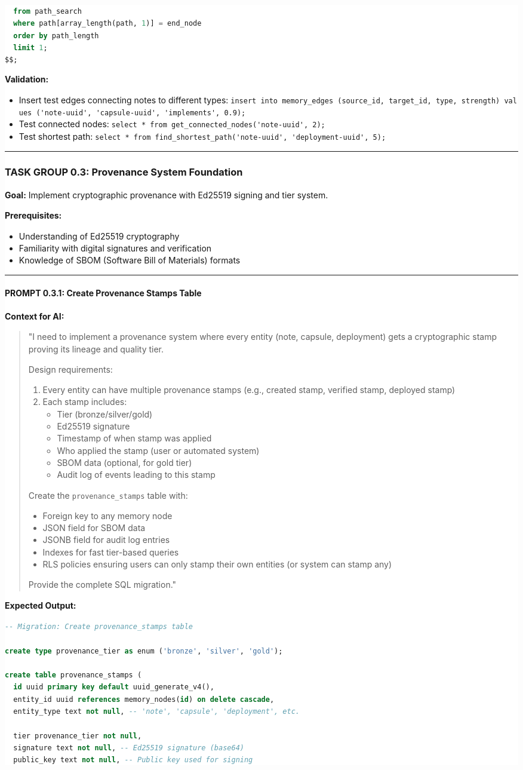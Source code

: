 ```sql
  from path_search
  where path[array_length(path, 1)] = end_node
  order by path_length
  limit 1;
$$;
```

**Validation:**
- Insert test edges connecting notes to different types: `insert into memory_edges (source_id, target_id, type, strength) values ('note-uuid', 'capsule-uuid', 'implements', 0.9);`
- Test connected nodes: `select * from get_connected_nodes('note-uuid', 2);`
- Test shortest path: `select * from find_shortest_path('note-uuid', 'deployment-uuid', 5);`

---

### **TASK GROUP 0.3: Provenance System Foundation**

**Goal:** Implement cryptographic provenance with Ed25519 signing and tier system.

**Prerequisites:**
- Understanding of Ed25519 cryptography
- Familiarity with digital signatures and verification
- Knowledge of SBOM (Software Bill of Materials) formats

---

#### **PROMPT 0.3.1: Create Provenance Stamps Table**

**Context for AI:**
> "I need to implement a provenance system where every entity (note, capsule, deployment) gets a cryptographic stamp proving its lineage and quality tier.
>
> Design requirements:
> 1. Every entity can have multiple provenance stamps (e.g., created stamp, verified stamp, deployed stamp)
> 2. Each stamp includes:
>    - Tier (bronze/silver/gold)
>    - Ed25519 signature
>    - Timestamp of when stamp was applied
>    - Who applied the stamp (user or automated system)
>    - SBOM data (optional, for gold tier)
>    - Audit log of events leading to this stamp
>
> Create the `provenance_stamps` table with:
> - Foreign key to any memory node
> - JSON field for SBOM data
> - JSONB field for audit log entries
> - Indexes for fast tier-based queries
> - RLS policies ensuring users can only stamp their own entities (or system can stamp any)
>
> Provide the complete SQL migration."

**Expected Output:**
```sql
-- Migration: Create provenance_stamps table

create type provenance_tier as enum ('bronze', 'silver', 'gold');

create table provenance_stamps (
  id uuid primary key default uuid_generate_v4(),
  entity_id uuid references memory_nodes(id) on delete cascade,
  entity_type text not null, -- 'note', 'capsule', 'deployment', etc.
  
  tier provenance_tier not null,
  signature text not null, -- Ed25519 signature (base64)
  public_key text not null, -- Public key used for signing
```